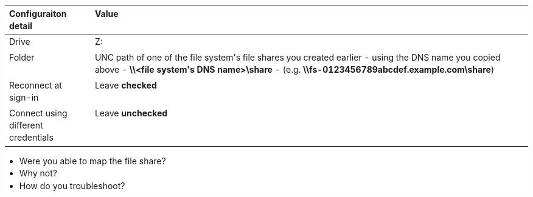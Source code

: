 | Configuraiton detail | Value 
| :--- | :--- 
| Drive | Z:
| Folder | UNC path of one of the file system's file shares you created earlier - using the DNS name you copied above - **\\\\<file system's DNS name>\share** - (e.g. **\\\\fs-0123456789abcdef.example.com\share**)
| Reconnect at sign-in | Leave **checked**
| Connect using different credentials | Leave **unchecked**

- Were you able to map the file share?
- Why not?
- How do you troubleshoot?